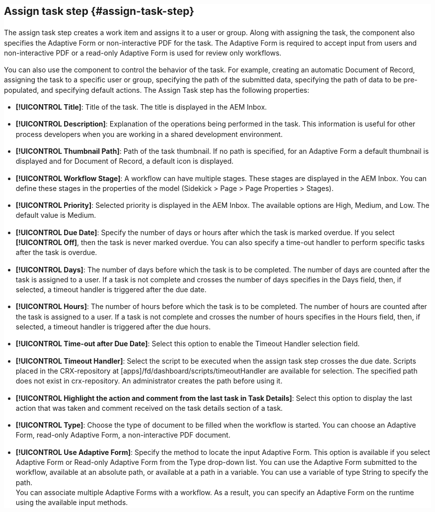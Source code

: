 
## Assign task step {#assign-task-step}

The assign task step creates a work item and assigns it to a user or group. Along with assigning the task, the component also specifies the Adaptive Form or non-interactive PDF for the task. The Adaptive Form is required to accept input from users and non-interactive PDF or a read-only Adaptive Form is used for review only workflows.

You can also use the component to control the behavior of the task. For example, creating an automatic Document of Record, assigning the task to a specific user or group, specifying the path of the submitted data, specifying the path of data to be pre-populated, and specifying default actions. The Assign Task step has the following properties:

* **[!UICONTROL Title]**: Title of the task. The title is displayed in the AEM Inbox.
* **[!UICONTROL Description]**: Explanation of the operations being performed in the task. This information is useful for other process developers when you are working in a shared development environment.  

* **[!UICONTROL Thumbnail Path]**: Path of the task thumbnail. If no path is specified, for an Adaptive Form a default thumbnail is displayed and for Document of Record, a default icon is displayed.
* **[!UICONTROL Workflow Stage]**: A workflow can have multiple stages. These stages are displayed in the AEM Inbox. You can define these stages in the properties of the model (Sidekick &gt; Page &gt; Page Properties &gt; Stages).
* **[!UICONTROL Priority]**: Selected priority is displayed in the AEM Inbox. The available options are High, Medium, and Low. The default value is Medium.
* **[!UICONTROL Due Date]**: Specify the number of days or hours after which the task is marked overdue. If you select **[!UICONTROL Off]**, then the task is never marked overdue. You can also specify a time-out handler to perform specific tasks after the task is overdue.

* **[!UICONTROL Days]**: The number of days before which the task is to be completed. The number of days are counted after the task is assigned to a user. If a task is not complete and crosses the number of days specifies in the Days field, then, if selected, a timeout handler is triggered after the due date.
* **[!UICONTROL Hours]**: The number of hours before which the task is to be completed. The number of hours are counted after the task is assigned to a user. If a task is not complete and crosses the number of hours specifies in the Hours field, then, if selected, a timeout handler is triggered after the due hours.
* **[!UICONTROL Time-out after Due Date]**: Select this option to enable the Timeout Handler selection field.
* **[!UICONTROL Timeout Handler]**: Select the script to be executed when the assign task step crosses the due date. Scripts placed in the CRX-repository at [apps]/fd/dashboard/scripts/timeoutHandler are available for selection. The specified path does not exist in crx-repository. An administrator creates the path before using it.
* **[!UICONTROL Highlight the action and comment from the last task in Task Details]**: Select this option to display the last action that was taken and comment received on the task details section of a task.
* **[!UICONTROL Type]**: Choose the type of document to be filled when the workflow is started. You can choose an Adaptive Form, read-only Adaptive Form, a non-interactive PDF document. 




* **[!UICONTROL Use Adaptive Form]**: Specify the method to locate the input Adaptive Form. This option is available if you select Adaptive Form or Read-only Adaptive Form from the Type drop-down list. You can use the Adaptive Form submitted to the workflow, available at an absolute path, or available at a path in a variable. You can use a variable of type String to specify the path.  
  You can associate multiple Adaptive Forms with a workflow. As a result, you can specify an Adaptive Form on the runtime using the available input methods.
